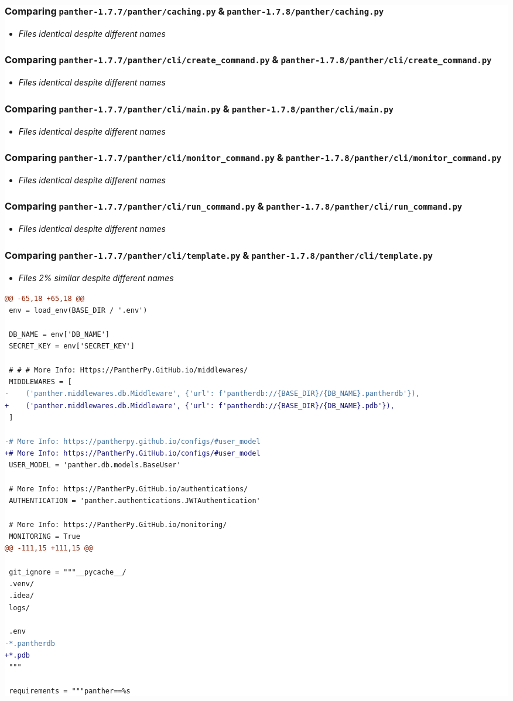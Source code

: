 ### Comparing `panther-1.7.7/panther/caching.py` & `panther-1.7.8/panther/caching.py`

 * *Files identical despite different names*

### Comparing `panther-1.7.7/panther/cli/create_command.py` & `panther-1.7.8/panther/cli/create_command.py`

 * *Files identical despite different names*

### Comparing `panther-1.7.7/panther/cli/main.py` & `panther-1.7.8/panther/cli/main.py`

 * *Files identical despite different names*

### Comparing `panther-1.7.7/panther/cli/monitor_command.py` & `panther-1.7.8/panther/cli/monitor_command.py`

 * *Files identical despite different names*

### Comparing `panther-1.7.7/panther/cli/run_command.py` & `panther-1.7.8/panther/cli/run_command.py`

 * *Files identical despite different names*

### Comparing `panther-1.7.7/panther/cli/template.py` & `panther-1.7.8/panther/cli/template.py`

 * *Files 2% similar despite different names*

```diff
@@ -65,18 +65,18 @@
 env = load_env(BASE_DIR / '.env')
 
 DB_NAME = env['DB_NAME']
 SECRET_KEY = env['SECRET_KEY']
 
 # # # More Info: Https://PantherPy.GitHub.io/middlewares/
 MIDDLEWARES = [
-    ('panther.middlewares.db.Middleware', {'url': f'pantherdb://{BASE_DIR}/{DB_NAME}.pantherdb'}),
+    ('panther.middlewares.db.Middleware', {'url': f'pantherdb://{BASE_DIR}/{DB_NAME}.pdb'}),
 ]
 
-# More Info: https://pantherpy.github.io/configs/#user_model
+# More Info: https://PantherPy.GitHub.io/configs/#user_model
 USER_MODEL = 'panther.db.models.BaseUser'
 
 # More Info: https://PantherPy.GitHub.io/authentications/
 AUTHENTICATION = 'panther.authentications.JWTAuthentication'
 
 # More Info: https://PantherPy.GitHub.io/monitoring/
 MONITORING = True
@@ -111,15 +111,15 @@
 
 git_ignore = """__pycache__/
 .venv/
 .idea/
 logs/
 
 .env
-*.pantherdb
+*.pdb
 """
 
 requirements = """panther==%s
```
